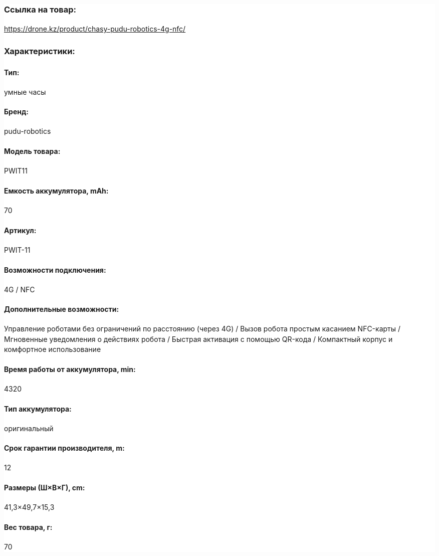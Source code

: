 ### Ссылка на товар:

https://drone.kz/product/chasy-pudu-robotics-4g-nfc/

### Характеристики:

#### Тип:

умные часы

#### Бренд:

pudu-robotics

#### Модель товара:

PWIT11

#### Емкость аккумулятора, mAh:

70

#### Артикул:

PWIT-11

#### Возможности подключения:

4G / NFC

#### Дополнительные возможности:

Управление роботами без ограничений по расстоянию (через 4G) / Вызов робота простым касанием NFC-карты / Мгновенные уведомления о действиях робота / Быстрая активация с помощью QR-кода / Компактный корпус и комфортное использование

#### Время работы от аккумулятора, min:

4320

#### Тип аккумулятора:

оригинальный

#### Срок гарантии производителя, m:

12

#### Размеры (Ш×В×Г), cm:

41,3×49,7×15,3

#### Вес товара, г:

70

